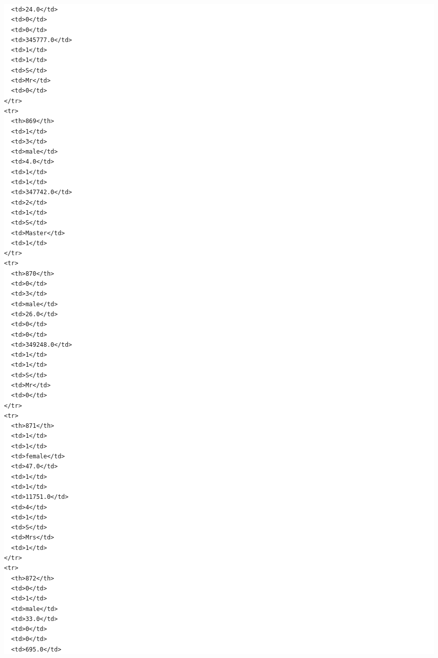       <td>24.0</td>
      <td>0</td>
      <td>0</td>
      <td>345777.0</td>
      <td>1</td>
      <td>1</td>
      <td>S</td>
      <td>Mr</td>
      <td>0</td>
    </tr>
    <tr>
      <th>869</th>
      <td>1</td>
      <td>3</td>
      <td>male</td>
      <td>4.0</td>
      <td>1</td>
      <td>1</td>
      <td>347742.0</td>
      <td>2</td>
      <td>1</td>
      <td>S</td>
      <td>Master</td>
      <td>1</td>
    </tr>
    <tr>
      <th>870</th>
      <td>0</td>
      <td>3</td>
      <td>male</td>
      <td>26.0</td>
      <td>0</td>
      <td>0</td>
      <td>349248.0</td>
      <td>1</td>
      <td>1</td>
      <td>S</td>
      <td>Mr</td>
      <td>0</td>
    </tr>
    <tr>
      <th>871</th>
      <td>1</td>
      <td>1</td>
      <td>female</td>
      <td>47.0</td>
      <td>1</td>
      <td>1</td>
      <td>11751.0</td>
      <td>4</td>
      <td>1</td>
      <td>S</td>
      <td>Mrs</td>
      <td>1</td>
    </tr>
    <tr>
      <th>872</th>
      <td>0</td>
      <td>1</td>
      <td>male</td>
      <td>33.0</td>
      <td>0</td>
      <td>0</td>
      <td>695.0</td>